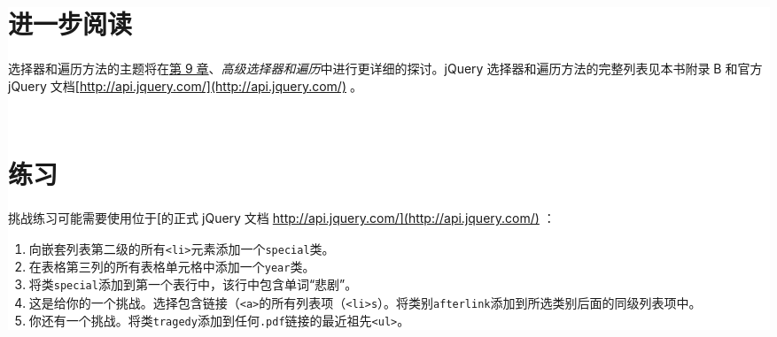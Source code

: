 # 进一步阅读

选择器和遍历方法的主题将在[第 9 章](09.html#688M40-fd25fd954efc4043b43c8b05f3cc53ef)、*高级选择器和遍历*中进行更详细的探讨。jQuery 选择器和遍历方法的完整列表见本书附录 B 和官方 jQuery 文档[http://api.jquery.com/](http://api.jquery.com/) 。

<footer style="margin-top: 5em;">

# 练习

挑战练习可能需要使用位于[的正式 jQuery 文档 http://api.jquery.com/](http://api.jquery.com/) ：

1.  向嵌套列表第二级的所有`<li>`元素添加一个`special`类。
2.  在表格第三列的所有表格单元格中添加一个`year`类。
3.  将类`special`添加到第一个表行中，该行中包含单词“悲剧”。
4.  这是给你的一个挑战。选择包含链接（`<a>`的所有列表项（`<li>s`）。将类别`afterlink`添加到所选类别后面的同级列表项中。
5.  你还有一个挑战。将类`tragedy`添加到任何`.pdf`链接的最近祖先`<ul>`。

</footer>

</footer>

</footer>

</footer>

</footer>

</footer>

</footer>

</footer>

</footer>

</footer>

</footer>

</footer>

</footer>

</footer>

</footer>

</footer>

</footer>

</footer>

</footer>